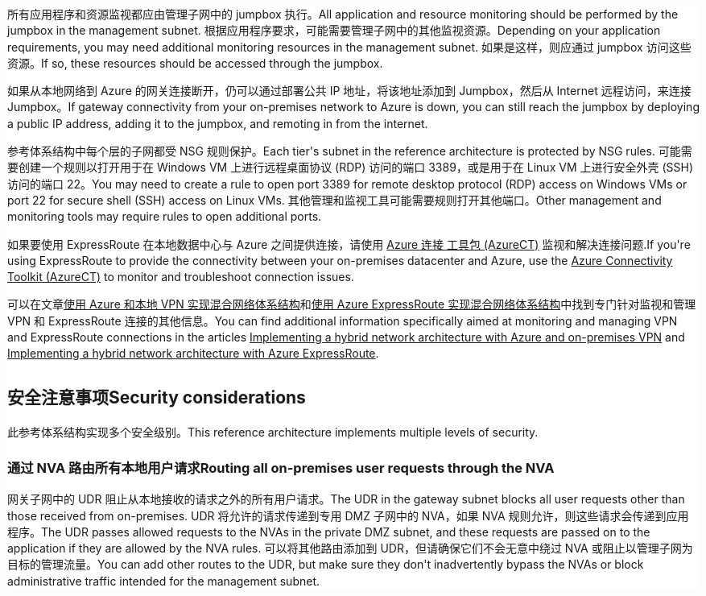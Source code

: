 <span data-ttu-id="2faae-213">所有应用程序和资源监视都应由管理子网中的 jumpbox 执行。</span><span class="sxs-lookup"><span data-stu-id="2faae-213">All application and resource monitoring should be performed by the jumpbox in the management subnet.</span></span> <span data-ttu-id="2faae-214">根据应用程序要求，可能需要管理子网中的其他监视资源。</span><span class="sxs-lookup"><span data-stu-id="2faae-214">Depending on your application requirements, you may need additional monitoring resources in the management subnet.</span></span> <span data-ttu-id="2faae-215">如果是这样，则应通过 jumpbox 访问这些资源。</span><span class="sxs-lookup"><span data-stu-id="2faae-215">If so, these resources should be accessed through the jumpbox.</span></span>

<span data-ttu-id="2faae-216">如果从本地网络到 Azure 的网关连接断开，仍可以通过部署公共 IP 地址，将该地址添加到 Jumpbox，然后从 Internet 远程访问，来连接 Jumpbox。</span><span class="sxs-lookup"><span data-stu-id="2faae-216">If gateway connectivity from your on-premises network to Azure is down, you can still reach the jumpbox by deploying a public IP address, adding it to the jumpbox, and remoting in from the internet.</span></span>

<span data-ttu-id="2faae-217">参考体系结构中每个层的子网都受 NSG 规则保护。</span><span class="sxs-lookup"><span data-stu-id="2faae-217">Each tier's subnet in the reference architecture is protected by NSG rules.</span></span> <span data-ttu-id="2faae-218">可能需要创建一个规则以打开用于在 Windows VM 上进行远程桌面协议 (RDP) 访问的端口 3389，或是用于在 Linux VM 上进行安全外壳 (SSH) 访问的端口 22。</span><span class="sxs-lookup"><span data-stu-id="2faae-218">You may need to create a rule to open port 3389 for remote desktop protocol (RDP) access on Windows VMs or port 22 for secure shell (SSH) access on Linux VMs.</span></span> <span data-ttu-id="2faae-219">其他管理和监视工具可能需要规则打开其他端口。</span><span class="sxs-lookup"><span data-stu-id="2faae-219">Other management and monitoring tools may require rules to open additional ports.</span></span>

<span data-ttu-id="2faae-220">如果要使用 ExpressRoute 在本地数据中心与 Azure 之间提供连接，请使用 [Azure 连接 工具包 (AzureCT)][azurect] 监视和解决连接问题.</span><span class="sxs-lookup"><span data-stu-id="2faae-220">If you're using ExpressRoute to provide the connectivity between your on-premises datacenter and Azure, use the [Azure Connectivity Toolkit (AzureCT)][azurect] to monitor and troubleshoot connection issues.</span></span>

<span data-ttu-id="2faae-221">可以在文章[使用 Azure 和本地 VPN 实现混合网络体系结构][guidance-vpn-gateway-manageability]和[使用 Azure ExpressRoute 实现混合网络体系结构][guidance-expressroute-manageability]中找到专门针对监视和管理 VPN 和 ExpressRoute 连接的其他信息。</span><span class="sxs-lookup"><span data-stu-id="2faae-221">You can find additional information specifically aimed at monitoring and managing VPN and ExpressRoute connections in the articles [Implementing a hybrid network architecture with Azure and on-premises VPN][guidance-vpn-gateway-manageability] and [Implementing a hybrid network architecture with Azure ExpressRoute][guidance-expressroute-manageability].</span></span>

## <a name="security-considerations"></a><span data-ttu-id="2faae-222">安全注意事项</span><span class="sxs-lookup"><span data-stu-id="2faae-222">Security considerations</span></span>

<span data-ttu-id="2faae-223">此参考体系结构实现多个安全级别。</span><span class="sxs-lookup"><span data-stu-id="2faae-223">This reference architecture implements multiple levels of security.</span></span>

### <a name="routing-all-on-premises-user-requests-through-the-nva"></a><span data-ttu-id="2faae-224">通过 NVA 路由所有本地用户请求</span><span class="sxs-lookup"><span data-stu-id="2faae-224">Routing all on-premises user requests through the NVA</span></span>
<span data-ttu-id="2faae-225">网关子网中的 UDR 阻止从本地接收的请求之外的所有用户请求。</span><span class="sxs-lookup"><span data-stu-id="2faae-225">The UDR in the gateway subnet blocks all user requests other than those received from on-premises.</span></span> <span data-ttu-id="2faae-226">UDR 将允许的请求传递到专用 DMZ 子网中的 NVA，如果 NVA 规则允许，则这些请求会传递到应用程序。</span><span class="sxs-lookup"><span data-stu-id="2faae-226">The UDR passes allowed requests to the NVAs in the private DMZ subnet, and these requests are passed on to the application if they are allowed by the NVA rules.</span></span> <span data-ttu-id="2faae-227">可以将其他路由添加到 UDR，但请确保它们不会无意中绕过 NVA 或阻止以管理子网为目标的管理流量。</span><span class="sxs-lookup"><span data-stu-id="2faae-227">You can add other routes to the UDR, but make sure they don't inadvertently bypass the NVAs or block administrative traffic intended for the management subnet.</span></span>


[availability-set]: /azure/virtual-machines/virtual-machines-windows-create-availability-set
[azurect]: https://github.com/Azure/NetworkMonitoring/tree/master/AzureCT
[azure-forced-tunneling]: https://azure.microsoft.com/en-gb/documentation/articles/vpn-gateway-forced-tunneling-rm/
[azure-marketplace-nva]: https://azuremarketplace.microsoft.com/marketplace/apps/category/networking
[cloud-services-network-security]: https://azure.microsoft.com/documentation/articles/best-practices-network-security/
[getting-started-with-azure-security]: /azure/security/azure-security-getting-started
[github-folder]: https://github.com/mspnp/reference-architectures/tree/master/dmz/secure-vnet-hybrid
[guidance-expressroute]: ../hybrid-networking/expressroute.md
[guidance-expressroute-availability]: ../hybrid-networking/expressroute.md#availability-considerations
[guidance-expressroute-manageability]: ../hybrid-networking/expressroute.md#manageability-considerations
[guidance-expressroute-security]: ../hybrid-networking/expressroute.md#security-considerations
[guidance-expressroute-scalability]: ../hybrid-networking/expressroute.md#scalability-considerations
[guidance-vpn-gateway]: ../hybrid-networking/vpn.md
[guidance-vpn-gateway-availability]: ../hybrid-networking/vpn.md#availability-considerations
[guidance-vpn-gateway-manageability]: ../hybrid-networking/vpn.md#manageability-considerations
[guidance-vpn-gateway-scalability]: ../hybrid-networking/vpn.md#scalability-considerations
[guidance-vpn-gateway-security]: ../hybrid-networking/vpn.md#security-considerations
[ip-forwarding]: /azure/virtual-network/virtual-networks-udr-overview#ip-forwarding
[ra-expressroute]: ../hybrid-networking/expressroute.md
[ra-n-tier]: ../virtual-machines-windows/n-tier.md
[ra-vpn]: ../hybrid-networking/vpn.md
[ra-vpn-failover]: ../hybrid-networking/expressroute-vpn-failover.md
[rbac]: /azure/active-directory/role-based-access-control-configure
[rbac-custom-roles]: /azure/active-directory/role-based-access-control-custom-roles
[routing-and-remote-access-service]: https://technet.microsoft.com/library/dd469790(v=ws.11).aspx
[security-principle-of-least-privilege]: https://msdn.microsoft.com/library/hdb58b2f(v=vs.110).aspx#Anchor_1
[udr-overview]: /azure/virtual-network/virtual-networks-udr-overview
[visio-download]: https://archcenter.blob.core.windows.net/cdn/dmz-reference-architectures.vsdx
[wireshark]: https://www.wireshark.org/
[0]: ./images/dmz-private.png "保护混合网络体系结构"